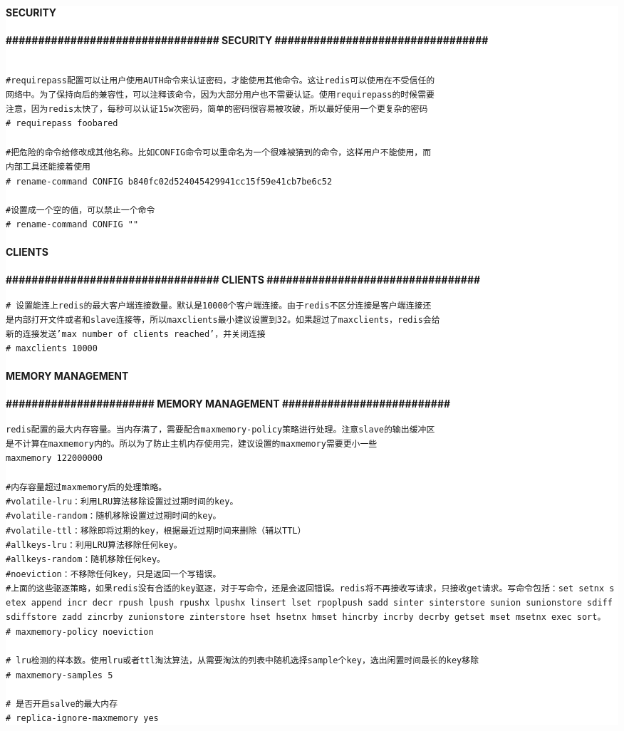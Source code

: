 #### SECURITY

**################################# SECURITY #################################**

```shell
 
#requirepass配置可以让用户使用AUTH命令来认证密码，才能使用其他命令。这让redis可以使用在不受信任的
网络中。为了保持向后的兼容性，可以注释该命令，因为大部分用户也不需要认证。使用requirepass的时候需要
注意，因为redis太快了，每秒可以认证15w次密码，简单的密码很容易被攻破，所以最好使用一个更复杂的密码
# requirepass foobared
 
#把危险的命令给修改成其他名称。比如CONFIG命令可以重命名为一个很难被猜到的命令，这样用户不能使用，而
内部工具还能接着使用
# rename-command CONFIG b840fc02d524045429941cc15f59e41cb7be6c52
 
#设置成一个空的值，可以禁止一个命令
# rename-command CONFIG ""
```

#### CLIENTS 

**################################# CLIENTS #################################**

```shell
# 设置能连上redis的最大客户端连接数量。默认是10000个客户端连接。由于redis不区分连接是客户端连接还
是内部打开文件或者和slave连接等，所以maxclients最小建议设置到32。如果超过了maxclients，redis会给
新的连接发送’max number of clients reached’，并关闭连接
# maxclients 10000
```

#### MEMORY MANAGEMENT 

**#######################  MEMORY MANAGEMENT  ##########################**

```shell
redis配置的最大内存容量。当内存满了，需要配合maxmemory-policy策略进行处理。注意slave的输出缓冲区
是不计算在maxmemory内的。所以为了防止主机内存使用完，建议设置的maxmemory需要更小一些
maxmemory 122000000
 
#内存容量超过maxmemory后的处理策略。
#volatile-lru：利用LRU算法移除设置过过期时间的key。
#volatile-random：随机移除设置过过期时间的key。
#volatile-ttl：移除即将过期的key，根据最近过期时间来删除（辅以TTL）
#allkeys-lru：利用LRU算法移除任何key。
#allkeys-random：随机移除任何key。
#noeviction：不移除任何key，只是返回一个写错误。
#上面的这些驱逐策略，如果redis没有合适的key驱逐，对于写命令，还是会返回错误。redis将不再接收写请求，只接收get请求。写命令包括：set setnx setex append incr decr rpush lpush rpushx lpushx linsert lset rpoplpush sadd sinter sinterstore sunion sunionstore sdiff sdiffstore zadd zincrby zunionstore zinterstore hset hsetnx hmset hincrby incrby decrby getset mset msetnx exec sort。
# maxmemory-policy noeviction
 
# lru检测的样本数。使用lru或者ttl淘汰算法，从需要淘汰的列表中随机选择sample个key，选出闲置时间最长的key移除
# maxmemory-samples 5
 
# 是否开启salve的最大内存
# replica-ignore-maxmemory yes
```
